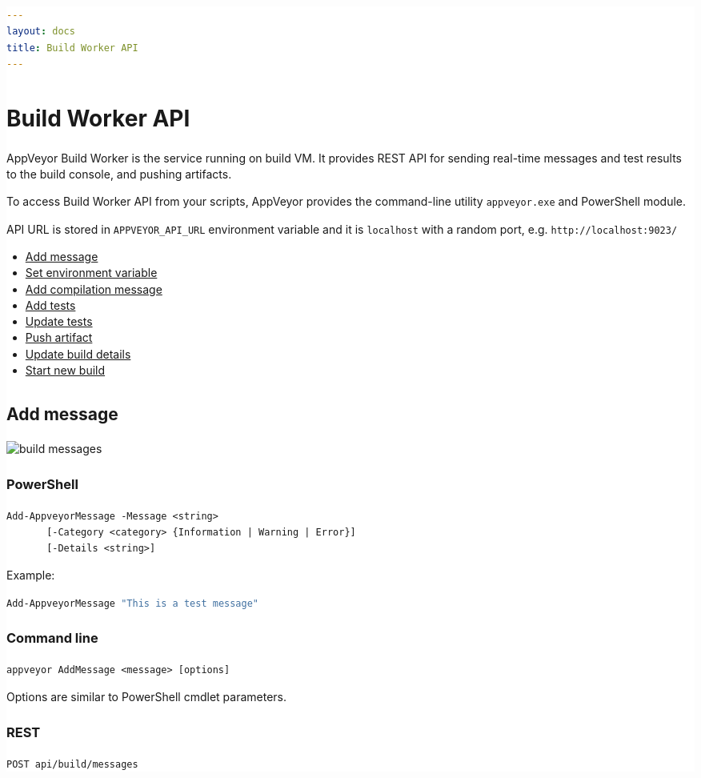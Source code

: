 ```yaml
---
layout: docs
title: Build Worker API
---
```


# Build Worker API

AppVeyor Build Worker is the service running on build VM. It provides REST API for sending real-time messages and test results to the build console, and pushing artifacts.

To access Build Worker API from your scripts, AppVeyor provides the command-line utility `appveyor.exe` and PowerShell module.

API URL is stored in `APPVEYOR_API_URL` environment variable and it is `localhost` with a random port, e.g. `http://localhost:9023/`

* [Add message](#add-message)
* [Set environment variable](#set-environment-variable)
* [Add compilation message](#add-compilation-message)
* [Add tests](#add-tests)
* [Update tests](#update-tests)
* [Push artifact](#push-artifact)
* [Update build details](#update-build-details)
* [Start new build](#start-new-build)


## Add message

![build messages](/assets/images/docs/build-messages.png)

### PowerShell

    Add-AppveyorMessage -Message <string>
           [-Category <category> {Information | Warning | Error}]
           [-Details <string>]

Example:

```powershell
Add-AppveyorMessage "This is a test message"
```

### Command line

    appveyor AddMessage <message> [options]

Options are similar to PowerShell cmdlet parameters.

### REST

    POST api/build/messages
